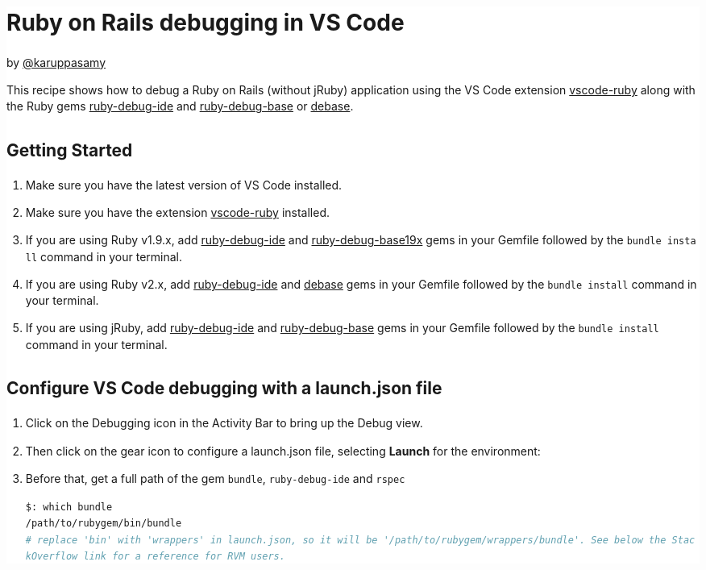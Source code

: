 # Ruby on Rails debugging in VS Code

by [@karuppasamy](https://twitter.com/samykaruppa)

This recipe shows how to debug a Ruby on Rails (without jRuby) application using
the VS Code extension
[vscode-ruby](https://marketplace.visualstudio.com/items?itemName=rebornix.Ruby)
along with the Ruby gems
[ruby-debug-ide](https://rubygems.org/gems/ruby-debug-ide) and
[ruby-debug-base](https://rubygems.org/gems/ruby-debug-base) or
[debase](https://rubygems.org/gems/debase).

## Getting Started

1. Make sure you have the latest version of VS Code installed.

2. Make sure you have the extension
   [vscode-ruby](https://marketplace.visualstudio.com/items?itemName=rebornix.Ruby)
   installed.

3. If you are using Ruby v1.9.x, add
   [ruby-debug-ide](https://rubygems.org/gems/ruby-debug-ide) and
   [ruby-debug-base19x](https://rubygems.org/gems/ruby-debug-base19x) gems in
   your Gemfile followed by the `bundle install` command in your terminal.

4. If you are using Ruby v2.x, add
   [ruby-debug-ide](https://rubygems.org/gems/ruby-debug-ide) and
   [debase](https://rubygems.org/gems/debase) gems in your Gemfile followed by
   the `bundle install` command in your terminal.

5. If you are using jRuby, add
   [ruby-debug-ide](https://rubygems.org/gems/ruby-debug-ide) and
   [ruby-debug-base](https://rubygems.org/gems/ruby-debug-base) gems in your
   Gemfile followed by the `bundle install` command in your terminal.

## Configure VS Code debugging with a launch.json file

1. Click on the Debugging icon in the Activity Bar to bring up the Debug view.

2. Then click on the gear icon to configure a launch.json file, selecting
   **Launch** for the environment:

3. Before that, get a full path of the gem `bundle`, `ruby-debug-ide` and
   `rspec`

    ```bash
    $: which bundle
    /path/to/rubygem/bin/bundle
    # replace 'bin' with 'wrappers' in launch.json, so it will be '/path/to/rubygem/wrappers/bundle'. See below the StackOverflow link for a reference for RVM users.
    